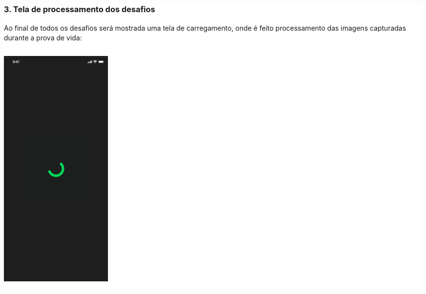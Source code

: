 ### 3. Tela de processamento dos desafios
Ao final de todos os desafios será mostrada uma tela de carregamento, onde é feito processamento das imagens capturadas durante a prova de vida:

<div><img src="../Images/FaceCaptcha/fc_fluxo_processamento_dos_desafios.png" width="214" height="488"></div>
